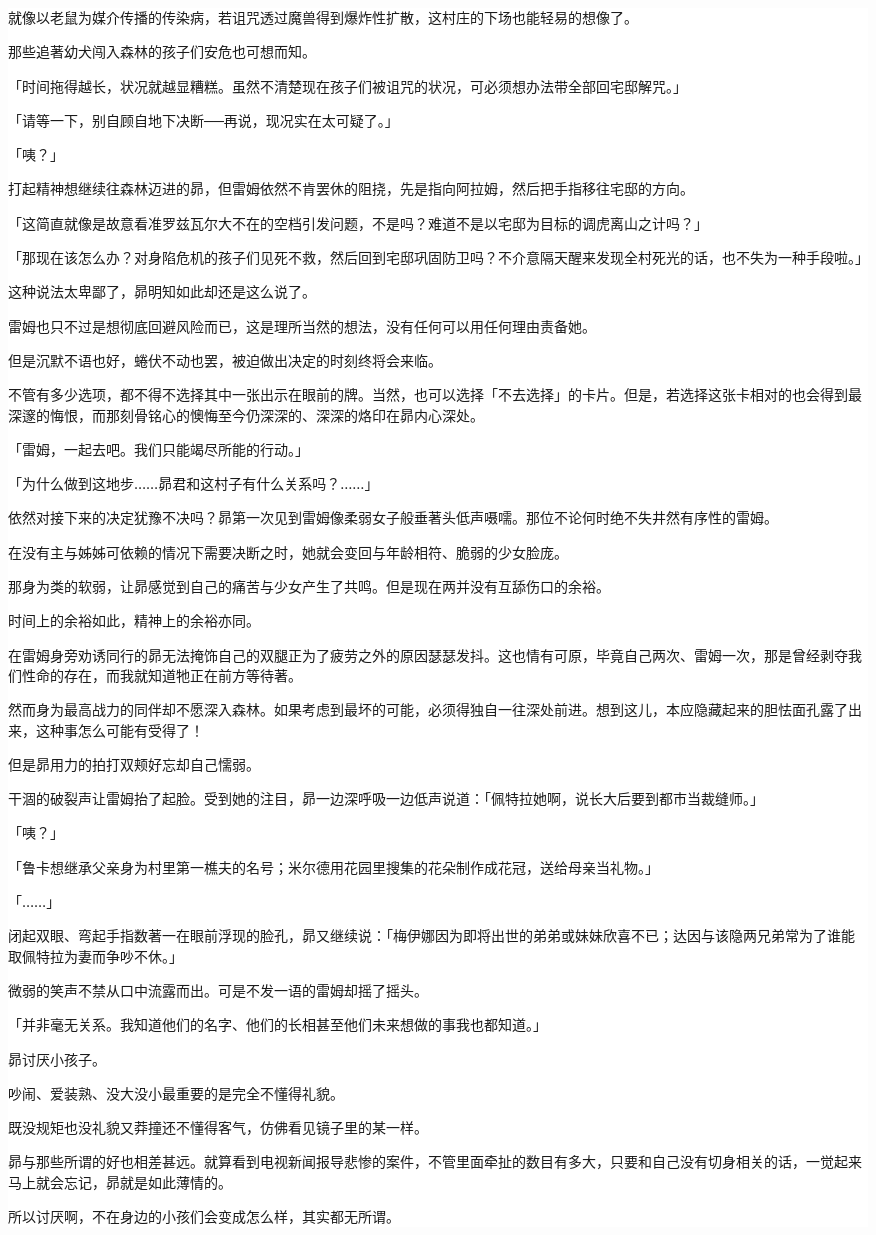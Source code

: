 就像以老鼠为媒介传播的传染病，若诅咒透过魔兽得到爆炸性扩散，这村庄的下场也能轻易的想像了。

那些追著幼犬闯入森林的孩子们安危也可想而知。

「时间拖得越长，状况就越显糟糕。虽然不清楚现在孩子们被诅咒的状况，可必须想办法带全部回宅邸解咒。」

「请等一下，别自顾自地下决断──再说，现况实在太可疑了。」

「咦？」

打起精神想继续往森林迈进的昴，但雷姆依然不肯罢休的阻挠，先是指向阿拉姆，然后把手指移往宅邸的方向。

「这简直就像是故意看准罗兹瓦尔大不在的空档引发问题，不是吗？难道不是以宅邸为目标的调虎离山之计吗？」

「那现在该怎么办？对身陷危机的孩子们见死不救，然后回到宅邸巩固防卫吗？不介意隔天醒来发现全村死光的话，也不失为一种手段啦。」

这种说法太卑鄙了，昴明知如此却还是这么说了。

雷姆也只不过是想彻底回避风险而已，这是理所当然的想法，没有任何可以用任何理由责备她。

但是沉默不语也好，蜷伏不动也罢，被迫做出决定的时刻终将会来临。

不管有多少选项，都不得不选择其中一张出示在眼前的牌。当然，也可以选择「不去选择」的卡片。但是，若选择这张卡相对的也会得到最深邃的悔恨，而那刻骨铭心的懊悔至今仍深深的、深深的烙印在昴内心深处。

「雷姆，一起去吧。我们只能竭尽所能的行动。」

「为什么做到这地步……昴君和这村子有什么关系吗？……」

依然对接下来的决定犹豫不决吗？昴第一次见到雷姆像柔弱女子般垂著头低声嗫嚅。那位不论何时绝不失井然有序性的雷姆。

在没有主与姊姊可依赖的情况下需要决断之时，她就会变回与年龄相符、脆弱的少女脸庞。

那身为类的软弱，让昴感觉到自己的痛苦与少女产生了共鸣。但是现在两并没有互舔伤口的余裕。

时间上的余裕如此，精神上的余裕亦同。

在雷姆身旁劝诱同行的昴无法掩饰自己的双腿正为了疲劳之外的原因瑟瑟发抖。这也情有可原，毕竟自己两次、雷姆一次，那是曾经剥夺我们性命的存在，而我就知道牠正在前方等待著。

然而身为最高战力的同伴却不愿深入森林。如果考虑到最坏的可能，必须得独自一往深处前进。想到这儿，本应隐藏起来的胆怯面孔露了出来，这种事怎么可能有受得了！

但是昴用力的拍打双颊好忘却自己懦弱。

干涸的破裂声让雷姆抬了起脸。受到她的注目，昴一边深呼吸一边低声说道：「佩特拉她啊，说长大后要到都市当裁缝师。」

「咦？」

「鲁卡想继承父亲身为村里第一樵夫的名号；米尔德用花园里搜集的花朵制作成花冠，送给母亲当礼物。」

「……」

闭起双眼、弯起手指数著一在眼前浮现的脸孔，昴又继续说：「梅伊娜因为即将出世的弟弟或妹妹欣喜不已；达因与该隐两兄弟常为了谁能取佩特拉为妻而争吵不休。」

微弱的笑声不禁从口中流露而出。可是不发一语的雷姆却摇了摇头。

「并非毫无关系。我知道他们的名字、他们的长相甚至他们未来想做的事我也都知道。」

昴讨厌小孩子。

吵闹、爱装熟、没大没小最重要的是完全不懂得礼貌。

既没规矩也没礼貌又莽撞还不懂得客气，仿佛看见镜子里的某一样。

昴与那些所谓的好也相差甚远。就算看到电视新闻报导悲惨的案件，不管里面牵扯的数目有多大，只要和自己没有切身相关的话，一觉起来马上就会忘记，昴就是如此薄情的。

所以讨厌啊，不在身边的小孩们会变成怎么样，其实都无所谓。

